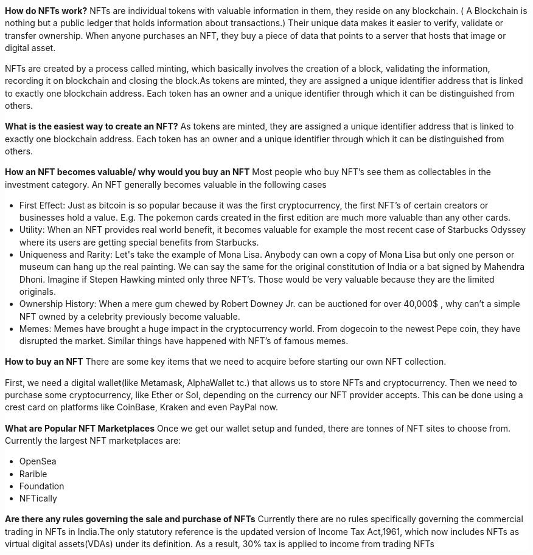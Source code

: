 **How do NFTs work?**
NFTs are individual tokens with valuable information in them, they reside on any blockchain. ( A Blockchain is nothing but a public ledger that holds information about transactions.) Their unique data makes it easier to verify, validate or transfer ownership. When anyone purchases an NFT, they buy a piece of data that points to a server that hosts that image or digital asset.

NFTs are created by a process called minting, which basically involves the creation of a block, validating the information, recording it on blockchain and closing the block.As tokens are minted, they are assigned a unique identifier address that is linked to exactly one blockchain address. Each token has an owner and a unique identifier through which it can be distinguished from others.

**What is the easiest way to create an NFT?**
As tokens are minted, they are assigned a unique identifier address that is linked to exactly one blockchain address. Each token has an owner and a unique identifier through which it can be distinguished from others.

**How an NFT becomes valuable/ why would you buy an NFT**
Most people who buy NFT’s see them as collectables in the investment category.
An NFT generally becomes valuable in the following cases

- First Effect: Just as bitcoin is so popular because it was the first cryptocurrency, the first NFT’s of certain creators or businesses hold a value. E.g. The pokemon cards created in the first edition are much more valuable than any other cards.
- Utility: When an NFT provides real world benefit, it becomes valuable for example the most recent case of Starbucks Odyssey where its users are getting special benefits from Starbucks.
- Uniqueness and Rarity: Let's take the example of Mona Lisa. Anybody can own a copy of Mona Lisa but only one person or museum can hang up the real painting. We can say the same for the original constitution of India or a bat signed by Mahendra Dhoni. Imagine if Stepen Hawking minted only three NFT’s. Those would be very valuable because they are the limited originals.
- Ownership History: When a mere gum chewed by Robert Downey Jr. can be auctioned for over 40,000$ , why can’t a simple NFT owned by a celebrity previously become valuable.
- Memes: Memes have brought a huge impact in the cryptocurrency world. From dogecoin to the newest Pepe coin, they have disrupted the market. Similar things have happened with NFT’s of famous memes.

**How to buy an NFT**
There are some key items that we need to acquire before starting our own NFT collection.

First, we need a digital wallet(like Metamask, AlphaWallet tc.) that allows us to store NFTs and cryptocurrency. Then we need to purchase some cryptocurrency, like Ether or Sol, depending on the currency our NFT provider accepts. This can be done using a crest card on platforms like CoinBase, Kraken and even PayPal now.

**What are Popular NFT Marketplaces**
Once we get our wallet setup and funded, there are tonnes of NFT sites to choose from.
Currently the largest NFT marketplaces are:

- OpenSea
- Rarible
- Foundation
- NFTically

**Are there any rules governing the sale and purchase of NFTs**
Currently there are no rules specifically governing the commercial trading in NFTs in India.The only statutory reference is the updated version of Income Tax Act,1961, which now includes NFTs as virtual digital assets(VDAs) under its definition. As a result, 30% tax is applied to income from trading NFTs

